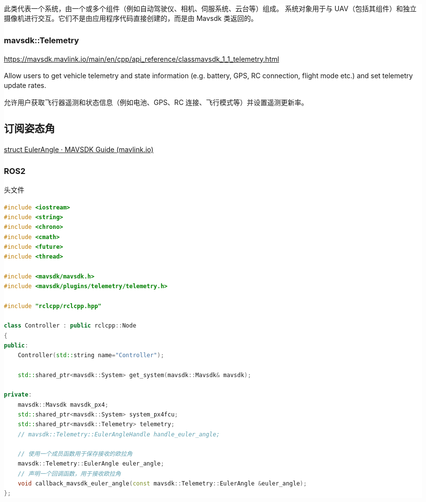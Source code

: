 此类代表一个系统，由一个或多个组件（例如自动驾驶仪、相机、伺服系统、云台等）组成。 系统对象用于与 UAV（包括其组件）和独立摄像机进行交互。它们不是由应用程序代码直接创建的，而是由 Mavsdk 类返回的。

### mavsdk::Telemetry

https://mavsdk.mavlink.io/main/en/cpp/api_reference/classmavsdk_1_1_telemetry.html

Allow users to get vehicle telemetry and state information (e.g. battery, GPS, RC connection, flight mode etc.) and set telemetry update rates.

允许用户获取飞行器遥测和状态信息（例如电池、GPS、RC 连接、飞行模式等）并设置遥测更新率。



## 订阅姿态角

[struct EulerAngle · MAVSDK Guide (mavlink.io)](https://mavsdk.mavlink.io/main/en/cpp/api_reference/structmavsdk_1_1_telemetry_1_1_euler_angle.html)



### ROS2

头文件

```c++
#include <iostream>
#include <string>
#include <chrono>
#include <cmath>
#include <future>
#include <thread>

#include <mavsdk/mavsdk.h>
#include <mavsdk/plugins/telemetry/telemetry.h>

#include "rclcpp/rclcpp.hpp"

class Controller : public rclcpp::Node
{
public:
    Controller(std::string name="Controller");

    std::shared_ptr<mavsdk::System> get_system(mavsdk::Mavsdk& mavsdk);
    
private:
    mavsdk::Mavsdk mavsdk_px4;
    std::shared_ptr<mavsdk::System> system_px4fcu;
    std::shared_ptr<mavsdk::Telemetry> telemetry;
    // mavsdk::Telemetry::EulerAngleHandle handle_euler_angle;
    
    // 使用一个成员函数用于保存接收的欧拉角
    mavsdk::Telemetry::EulerAngle euler_angle;
    // 声明一个回调函数，用于接收欧拉角
    void callback_mavsdk_euler_angle(const mavsdk::Telemetry::EulerAngle &euler_angle);
};
```
